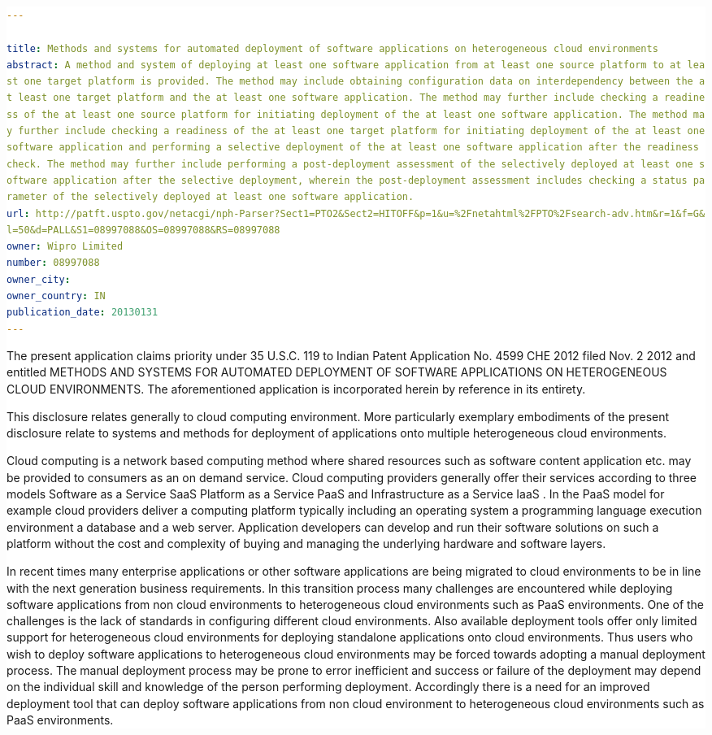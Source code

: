 ```yaml
---

title: Methods and systems for automated deployment of software applications on heterogeneous cloud environments
abstract: A method and system of deploying at least one software application from at least one source platform to at least one target platform is provided. The method may include obtaining configuration data on interdependency between the at least one target platform and the at least one software application. The method may further include checking a readiness of the at least one source platform for initiating deployment of the at least one software application. The method may further include checking a readiness of the at least one target platform for initiating deployment of the at least one software application and performing a selective deployment of the at least one software application after the readiness check. The method may further include performing a post-deployment assessment of the selectively deployed at least one software application after the selective deployment, wherein the post-deployment assessment includes checking a status parameter of the selectively deployed at least one software application.
url: http://patft.uspto.gov/netacgi/nph-Parser?Sect1=PTO2&Sect2=HITOFF&p=1&u=%2Fnetahtml%2FPTO%2Fsearch-adv.htm&r=1&f=G&l=50&d=PALL&S1=08997088&OS=08997088&RS=08997088
owner: Wipro Limited
number: 08997088
owner_city: 
owner_country: IN
publication_date: 20130131
---
```

The present application claims priority under 35 U.S.C. 119 to Indian Patent Application No. 4599 CHE 2012 filed Nov. 2 2012 and entitled METHODS AND SYSTEMS FOR AUTOMATED DEPLOYMENT OF SOFTWARE APPLICATIONS ON HETEROGENEOUS CLOUD ENVIRONMENTS. The aforementioned application is incorporated herein by reference in its entirety.

This disclosure relates generally to cloud computing environment. More particularly exemplary embodiments of the present disclosure relate to systems and methods for deployment of applications onto multiple heterogeneous cloud environments.

Cloud computing is a network based computing method where shared resources such as software content application etc. may be provided to consumers as an on demand service. Cloud computing providers generally offer their services according to three models Software as a Service SaaS Platform as a Service PaaS and Infrastructure as a Service IaaS . In the PaaS model for example cloud providers deliver a computing platform typically including an operating system a programming language execution environment a database and a web server. Application developers can develop and run their software solutions on such a platform without the cost and complexity of buying and managing the underlying hardware and software layers.

In recent times many enterprise applications or other software applications are being migrated to cloud environments to be in line with the next generation business requirements. In this transition process many challenges are encountered while deploying software applications from non cloud environments to heterogeneous cloud environments such as PaaS environments. One of the challenges is the lack of standards in configuring different cloud environments. Also available deployment tools offer only limited support for heterogeneous cloud environments for deploying standalone applications onto cloud environments. Thus users who wish to deploy software applications to heterogeneous cloud environments may be forced towards adopting a manual deployment process. The manual deployment process may be prone to error inefficient and success or failure of the deployment may depend on the individual skill and knowledge of the person performing deployment. Accordingly there is a need for an improved deployment tool that can deploy software applications from non cloud environment to heterogeneous cloud environments such as PaaS environments.
